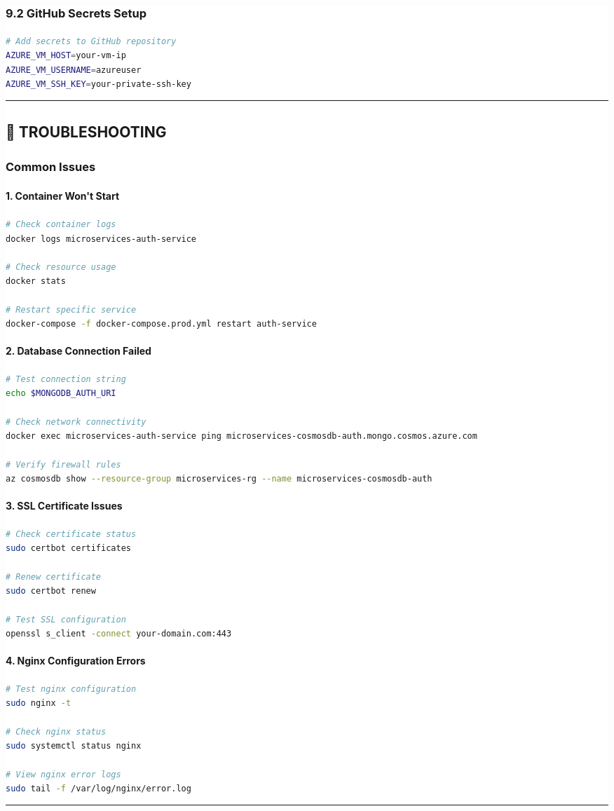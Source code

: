 ### **9.2 GitHub Secrets Setup**
```bash
# Add secrets to GitHub repository
AZURE_VM_HOST=your-vm-ip
AZURE_VM_USERNAME=azureuser
AZURE_VM_SSH_KEY=your-private-ssh-key
```

---

## 🚨 **TROUBLESHOOTING**

### **Common Issues**

#### **1. Container Won't Start**
```bash
# Check container logs
docker logs microservices-auth-service

# Check resource usage
docker stats

# Restart specific service
docker-compose -f docker-compose.prod.yml restart auth-service
```

#### **2. Database Connection Failed**
```bash
# Test connection string
echo $MONGODB_AUTH_URI

# Check network connectivity
docker exec microservices-auth-service ping microservices-cosmosdb-auth.mongo.cosmos.azure.com

# Verify firewall rules
az cosmosdb show --resource-group microservices-rg --name microservices-cosmosdb-auth
```

#### **3. SSL Certificate Issues**
```bash
# Check certificate status
sudo certbot certificates

# Renew certificate
sudo certbot renew

# Test SSL configuration
openssl s_client -connect your-domain.com:443
```

#### **4. Nginx Configuration Errors**
```bash
# Test nginx configuration
sudo nginx -t

# Check nginx status
sudo systemctl status nginx

# View nginx error logs
sudo tail -f /var/log/nginx/error.log
```

---